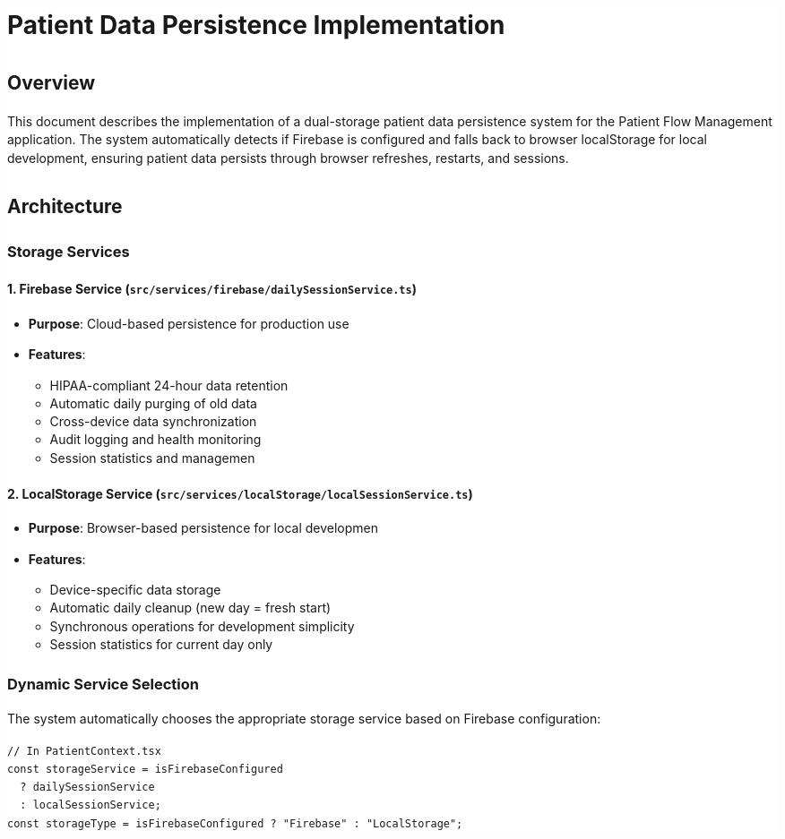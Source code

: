 
# Patient Data Persistence Implementation

## Overview

This document describes the implementation of a dual-storage patient data
persistence system for the Patient Flow Management application. The system
automatically detects if Firebase is configured and falls back to browser
localStorage for local development, ensuring patient data persists through
browser refreshes, restarts, and sessions.

## Architecture

### Storage Services

#### 1. Firebase Service (`src/services/firebase/dailySessionService.ts`)

- **Purpose**: Cloud-based persistence for production use

- **Features**:
  - HIPAA-compliant 24-hour data retention
  - Automatic daily purging of old data
  - Cross-device data synchronization
  - Audit logging and health monitoring
  - Session statistics and managemen

#### 2. LocalStorage Service (`src/services/localStorage/localSessionService.ts`)

- **Purpose**: Browser-based persistence for local developmen

- **Features**:
  - Device-specific data storage
  - Automatic daily cleanup (new day = fresh start)
  - Synchronous operations for development simplicity
  - Session statistics for current day only

### Dynamic Service Selection

The system automatically chooses the appropriate storage service based on
Firebase configuration:

```typescrip
// In PatientContext.tsx
const storageService = isFirebaseConfigured
  ? dailySessionService
  : localSessionService;
const storageType = isFirebaseConfigured ? "Firebase" : "LocalStorage";

```
